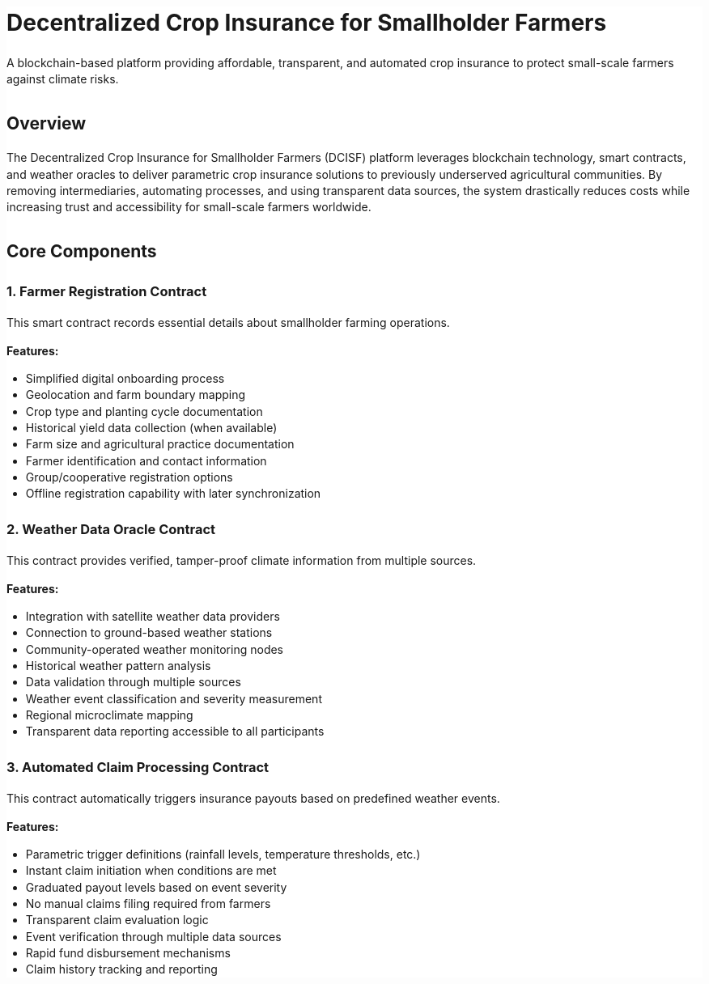 # Decentralized Crop Insurance for Smallholder Farmers

A blockchain-based platform providing affordable, transparent, and automated crop insurance to protect small-scale farmers against climate risks.

## Overview

The Decentralized Crop Insurance for Smallholder Farmers (DCISF) platform leverages blockchain technology, smart contracts, and weather oracles to deliver parametric crop insurance solutions to previously underserved agricultural communities. By removing intermediaries, automating processes, and using transparent data sources, the system drastically reduces costs while increasing trust and accessibility for small-scale farmers worldwide.

## Core Components

### 1. Farmer Registration Contract

This smart contract records essential details about smallholder farming operations.

**Features:**
- Simplified digital onboarding process
- Geolocation and farm boundary mapping
- Crop type and planting cycle documentation
- Historical yield data collection (when available)
- Farm size and agricultural practice documentation
- Farmer identification and contact information
- Group/cooperative registration options
- Offline registration capability with later synchronization

### 2. Weather Data Oracle Contract

This contract provides verified, tamper-proof climate information from multiple sources.

**Features:**
- Integration with satellite weather data providers
- Connection to ground-based weather stations
- Community-operated weather monitoring nodes
- Historical weather pattern analysis
- Data validation through multiple sources
- Weather event classification and severity measurement
- Regional microclimate mapping
- Transparent data reporting accessible to all participants

### 3. Automated Claim Processing Contract

This contract automatically triggers insurance payouts based on predefined weather events.

**Features:**
- Parametric trigger definitions (rainfall levels, temperature thresholds, etc.)
- Instant claim initiation when conditions are met
- Graduated payout levels based on event severity
- No manual claims filing required from farmers
- Transparent claim evaluation logic
- Event verification through multiple data sources
- Rapid fund disbursement mechanisms
- Claim history tracking and reporting
